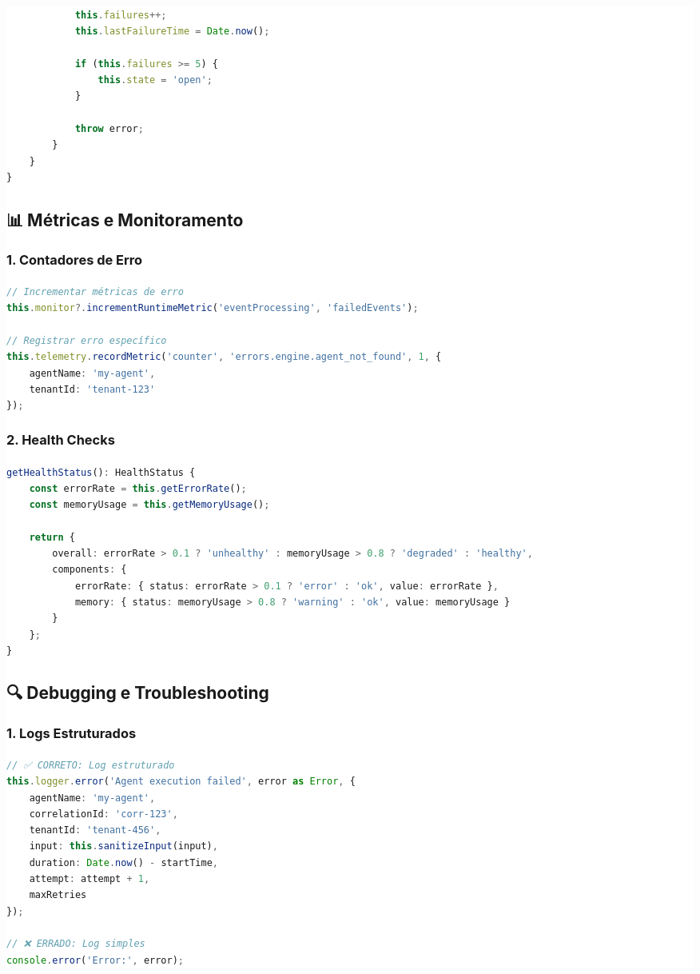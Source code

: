 ```typescript
            this.failures++;
            this.lastFailureTime = Date.now();
            
            if (this.failures >= 5) {
                this.state = 'open';
            }
            
            throw error;
        }
    }
}
```

## 📊 **Métricas e Monitoramento**

### **1. Contadores de Erro**

```typescript
// Incrementar métricas de erro
this.monitor?.incrementRuntimeMetric('eventProcessing', 'failedEvents');

// Registrar erro específico
this.telemetry.recordMetric('counter', 'errors.engine.agent_not_found', 1, {
    agentName: 'my-agent',
    tenantId: 'tenant-123'
});
```

### **2. Health Checks**

```typescript
getHealthStatus(): HealthStatus {
    const errorRate = this.getErrorRate();
    const memoryUsage = this.getMemoryUsage();
    
    return {
        overall: errorRate > 0.1 ? 'unhealthy' : memoryUsage > 0.8 ? 'degraded' : 'healthy',
        components: {
            errorRate: { status: errorRate > 0.1 ? 'error' : 'ok', value: errorRate },
            memory: { status: memoryUsage > 0.8 ? 'warning' : 'ok', value: memoryUsage }
        }
    };
}
```

## 🔍 **Debugging e Troubleshooting**

### **1. Logs Estruturados**

```typescript
// ✅ CORRETO: Log estruturado
this.logger.error('Agent execution failed', error as Error, {
    agentName: 'my-agent',
    correlationId: 'corr-123',
    tenantId: 'tenant-456',
    input: this.sanitizeInput(input),
    duration: Date.now() - startTime,
    attempt: attempt + 1,
    maxRetries
});

// ❌ ERRADO: Log simples
console.error('Error:', error);
```